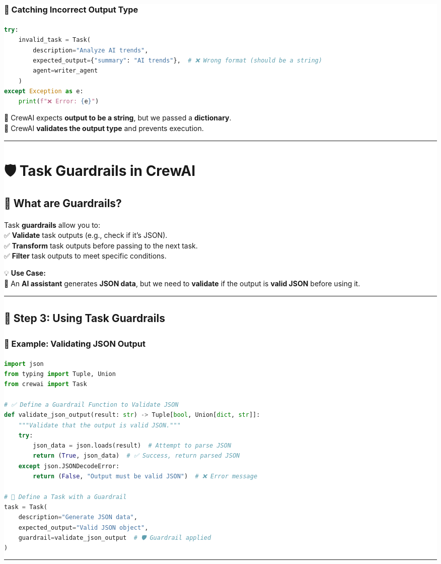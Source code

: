 
### **🔹 Catching Incorrect Output Type**
```python
try:
    invalid_task = Task(
        description="Analyze AI trends",
        expected_output={"summary": "AI trends"},  # ❌ Wrong format (should be a string)
        agent=writer_agent
    )
except Exception as e:
    print(f"❌ Error: {e}")
```
🔹 CrewAI expects **output to be a string**, but we passed a **dictionary**.  
🔹 CrewAI **validates the output type** and prevents execution.  

---

# 🛡️ **Task Guardrails in CrewAI**  

## 🎯 **What are Guardrails?**  
Task **guardrails** allow you to:  
✅ **Validate** task outputs (e.g., check if it’s JSON).  
✅ **Transform** task outputs before passing to the next task.  
✅ **Filter** task outputs to meet specific conditions.  

💡 **Use Case:**  
🔹 An **AI assistant** generates **JSON data**, but we need to **validate** if the output is **valid JSON** before using it.  

---

## 📝 **Step 3: Using Task Guardrails**  

### **🔹 Example: Validating JSON Output**
```python
import json
from typing import Tuple, Union
from crewai import Task

# ✅ Define a Guardrail Function to Validate JSON
def validate_json_output(result: str) -> Tuple[bool, Union[dict, str]]:
    """Validate that the output is valid JSON."""
    try:
        json_data = json.loads(result)  # Attempt to parse JSON
        return (True, json_data)  # ✅ Success, return parsed JSON
    except json.JSONDecodeError:
        return (False, "Output must be valid JSON")  # ❌ Error message

# 📝 Define a Task with a Guardrail
task = Task(
    description="Generate JSON data",
    expected_output="Valid JSON object",
    guardrail=validate_json_output  # 🛡️ Guardrail applied
)
```
---
